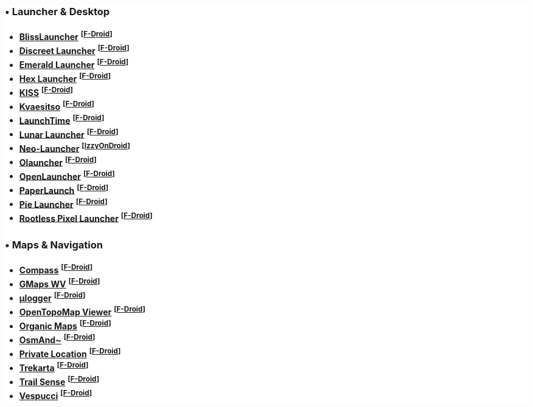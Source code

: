 ### • Launcher & Desktop

* [**BlissLauncher**](https://gitlab.e.foundation/e/apps/BlissLauncher) <sup>**[[F-Droid](https://f-droid.org/app/foundation.e.blisslauncher)]**</sup>
* [**Discreet Launcher**](https://github.com/falzonv/discreet-launcher) <sup>**[[F-Droid](https://f-droid.org/app/com.vincent_falzon.discreetlauncher)]**</sup>
* [**Emerald Launcher**](https://github.com/HenriDellal/emerald) <sup>**[[F-Droid](https://f-droid.org/app/ru.henridellal.emerald)]**</sup>
* [**Hex Launcher**](https://github.com/MrMannWood/launcher) <sup>**[[F-Droid](https://www.f-droid.org/app/com.mrmannwood.hexlauncher)]**</sup>
* [**KISS**](http://kisslauncher.com/) <sup>**[[F-Droid](https://f-droid.org/app/fr.neamar.kiss)]**</sup>
* [**Kvaesitso**](https://kvaesitso.mm20.de/) <sup>**[[F-Droid](https://f-droid.org/app/de.mm20.launcher2.release)]**</sup>
* [**LaunchTime**](https://github.com/quaap/LaunchTime) <sup>**[[F-Droid](https://f-droid.org/app/com.quaap.launchtime)]**</sup>
* [**Lunar Launcher**](https://github.com/iamrasel/lunar-launcher) <sup>**[[F-Droid](https://f-droid.org/app/rasel.lunar.launcher)]**</sup>
* [**Neo-Launcher**](https://github.com/NeoApplications/Neo-Launcher) <sup>**[[IzzyOnDroid](https://apt.izzysoft.de/fdroid/index/apk/com.saggitt.omega)]**</sup>
* [**Olauncher**](https://github.com/tanujnotes/Olauncher) <sup>**[[F-Droid](https://f-droid.org/app/app.olauncher)]**</sup>
* [**OpenLauncher**](https://github.com/BennyKok/OpenLauncher) <sup>**[[F-Droid](https://f-droid.org/app/com.benny.openlauncher)]**</sup>
* [**PaperLaunch**](https://github.com/devmil/PaperLaunch) <sup>**[[F-Droid](https://f-droid.org/app/de.devmil.paperlaunch)]**</sup>
* [**Pie Launcher**](https://github.com/markusfisch/PieLauncher) <sup>**[[F-Droid](https://f-droid.org/app/de.markusfisch.android.pielauncher)]**</sup>
* [**Rootless Pixel Launcher**](https://github.com/amirzaidi/Launcher3) <sup>**[[F-Droid](https://f-droid.org/app/amirz.rootless.nexuslauncher)]**</sup>

### • Maps & Navigation

* [**Compass**](https://github.com/Kr0oked/Compass) <sup>**[[F-Droid](https://www.f-droid.org/app/com.bobek.compass)]**</sup>
* [**GMaps WV**](https://gitlab.com/divested-mobile/maps) <sup>**[[F-Droid](https://www.f-droid.org/app/us.spotco.maps)]**</sup>
* [**μlogger**](https://github.com/bfabiszewski/ulogger-android) <sup>**[[F-Droid](https://f-droid.org/app/net.fabiszewski.ulogger)]**</sup>
* [**OpenTopoMap Viewer**](https://github.com/Pygmalion69/OpenTopoMapViewer) <sup>**[[F-Droid](https://f-droid.org/app/org.nitri.opentopo)]**</sup>
* [**Organic Maps**](https://github.com/organicmaps/organicmaps) <sup>**[[F-Droid](https://f-droid.org/app/app.organicmaps)]**</sup>
* [**OsmAnd~**](http://osmand.net/) <sup>**[[F-Droid](https://f-droid.org/app/net.osmand.plus)]**</sup>
* [**Private Location**](https://github.com/wesaphzt/privatelocation) <sup>**[[F-Droid](https://f-droid.org/app/com.wesaphzt.privatelocation)]**</sup>
* [**Trekarta**](https://github.com/andreynovikov/trekarta) <sup>**[[F-Droid](https://f-droid.org/app/mobi.maptrek)]**</sup>
* [**Trail Sense**](https://github.com/kylecorry31/Trail-Sense) <sup>**[[F-Droid](https://f-droid.org/app/com.kylecorry.trail_sense)]**</sup>
* [**Vespucci**](https://github.com/MarcusWolschon/osmeditor4android) <sup>**[[F-Droid](https://f-droid.org/app/de.blau.android)]**</sup>
